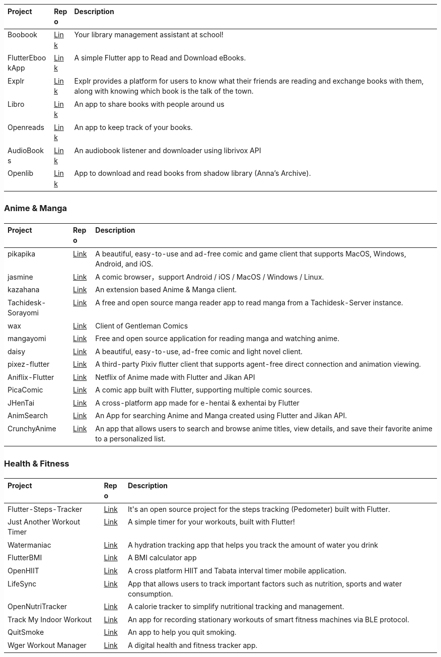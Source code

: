 | Project    | Repo  | Description  |
|:-----------|:------|:-------------|
| Boobook         | [Link](https://github.com/julienlebren/Boobook)     | Your library management assistant at school!      |
| FlutterEbookApp | [Link](https://github.com/JideGuru/FlutterEbookApp) | A simple Flutter app to Read and Download eBooks. |
| Explr | [Link](https://github.com/Project-Easter/Flutter-UI) | Explr provides a platform for users to know what their friends are reading and exchange books with them, along with knowing which book is the talk of the town. |
| Libro | [Link](https://github.com/infiniteoverflow/Libro) | An app to share books with people around us |
| Openreads | [Link](https://github.com/mateusz-bak/openreads) | An app to keep track of your books. |
| AudioBooks | [Link](https://github.com/lohanidamodar/flutter_audiobooks_app) | An audiobook listener and downloader using librivox API |
| Openlib | [Link](https://github.com/dstark5/Openlib) | App to download and read books from shadow library (Anna’s Archive). |

### Anime & Manga

| Project    | Repo  | Description  |
|:-----------|:------|:-------------|
| pikapika           | [Link](https://github.com/niuhuan/pikapika) | A beautiful, easy-to-use and ad-free comic and game client that supports MacOS, Windows, Android, and iOS. |
| jasmine            | [Link](https://github.com/niuhuan/jasmine) | A comic browser，support Android / iOS / MacOS / Windows / Linux. |
| kazahana           | [Link](https://github.com/yukino-org/kazahana)  | An extension based Anime & Manga client. |
| Tachidesk-Sorayomi | [Link](https://github.com/Suwayomi/Tachidesk-Sorayomi) | A free and open source manga reader app to read manga from a Tachidesk-Server instance.  |
| wax                | [Link](https://github.com/niuhuan/wax) | Client of Gentleman Comics  |
| mangayomi          | [Link](https://github.com/kodjodevf/mangayomi)   | Free and open source application for reading manga and watching anime.  |
| daisy              | [Link](https://github.com/niuhuan/daisy)  | A beautiful, easy-to-use, ad-free comic and light novel client. |
| pixez-flutter      | [Link](https://github.com/Notsfsssf/pixez-flutter)     | A third-party Pixiv flutter client that supports agent-free direct connection and animation viewing. |
| Aniflix-Flutter    | [Link](https://github.com/sumittiware/Aniflix-Flutter) | Netflix of Anime made with Flutter and Jikan API |
| PicaComic          | [Link](https://github.com/wgh136/PicaComic) | A comic app built with Flutter, supporting multiple comic sources. |
| JHenTai            | [Link](https://github.com/jiangtian616/JHenTai)    | A cross-platform app made for e-hentai & exhentai by Flutter   |
| AnimSearch | [Link](https://github.com/ArizArmeidi/AnimSearch)  | An App for searching Anime and Manga created using Flutter and Jikan API. |
| CrunchyAnime | [Link](https://github.com/BrunoMazzocchi/crunchyanime)  | An app that allows users to search and browse anime titles, view details, and save their favorite anime to a personalized list. |

### Health & Fitness

| Project    | Repo  | Description  |
|:-----------|:------|:-------------|
| Flutter-Steps-Tracker      | [Link](https://github.com/TarekAlabd/Flutter-Steps-Tracker)      | It's an open source project for the steps tracking (Pedometer) built with Flutter. |
| Just Another Workout Timer | [Link](https://github.com/blockbasti/just_another_workout_timer) | A simple timer for your workouts, built with Flutter! |
| Watermaniac | [Link](https://github.com/artur-ios-dev/watermaniac) | A hydration tracking app that helps you track the amount of water you drink |
| FlutterBMI | [Link](https://github.com/jaysavsani07/FlutterBMI) | A BMI calculator app |
| OpenHIIT | [Link](https://github.com/a-mabe/OpenHIIT) | A cross platform HIIT and Tabata interval timer mobile application. |
| LifeSync | [Link](https://github.com/Utku-Mese/LifeSync) | App that allows users to track important factors such as nutrition, sports and water consumption. |
| OpenNutriTracker | [Link](https://github.com/simonoppowa/OpenNutriTracker) | A calorie tracker to simplify nutritional tracking and management. |
| Track My Indoor Workout | [Link](https://github.com/TrackMyIndoorWorkout/TrackMyIndoorWorkout) | An app for recording stationary workouts of smart fitness machines via BLE protocol. |
| QuitSmoke | [Link](https://github.com/trizin/Quit-Smoke-App) | An app to help you quit smoking. |
| Wger Workout Manager | [Link](https://github.com/wger-project/flutter) | A digital health and fitness tracker app. |